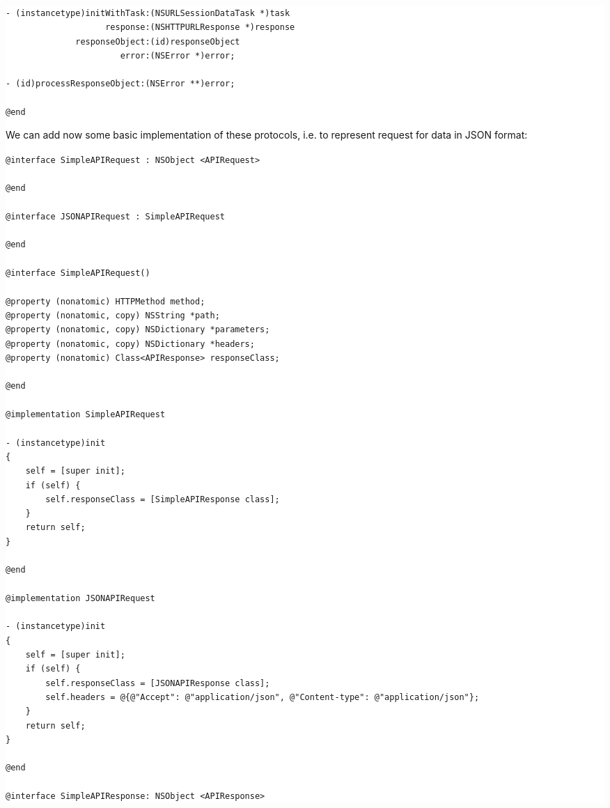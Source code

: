     - (instancetype)initWithTask:(NSURLSessionDataTask *)task
                        response:(NSHTTPURLResponse *)response
                  responseObject:(id)responseObject
                           error:(NSError *)error;
    
    - (id)processResponseObject:(NSError **)error;
    
    @end

We can add now some basic implementation of these protocols, i.e. to represent request for data in JSON format:

    
    @interface SimpleAPIRequest : NSObject <APIRequest>
    
    @end
    
    @interface JSONAPIRequest : SimpleAPIRequest
    
    @end
    
    @interface SimpleAPIRequest()
    
    @property (nonatomic) HTTPMethod method;
    @property (nonatomic, copy) NSString *path;
    @property (nonatomic, copy) NSDictionary *parameters;
    @property (nonatomic, copy) NSDictionary *headers;
    @property (nonatomic) Class<APIResponse> responseClass;
    
    @end
    
    @implementation SimpleAPIRequest
    
    - (instancetype)init
    {
        self = [super init];
        if (self) {
            self.responseClass = [SimpleAPIResponse class];
        }
        return self;
    }
    
    @end
    
    @implementation JSONAPIRequest
    
    - (instancetype)init
    {
        self = [super init];
        if (self) {
            self.responseClass = [JSONAPIResponse class];
            self.headers = @{@"Accept": @"application/json", @"Content-type": @"application/json"};
        }
        return self;
    }
    
    @end

    @interface SimpleAPIResponse: NSObject <APIResponse>
    